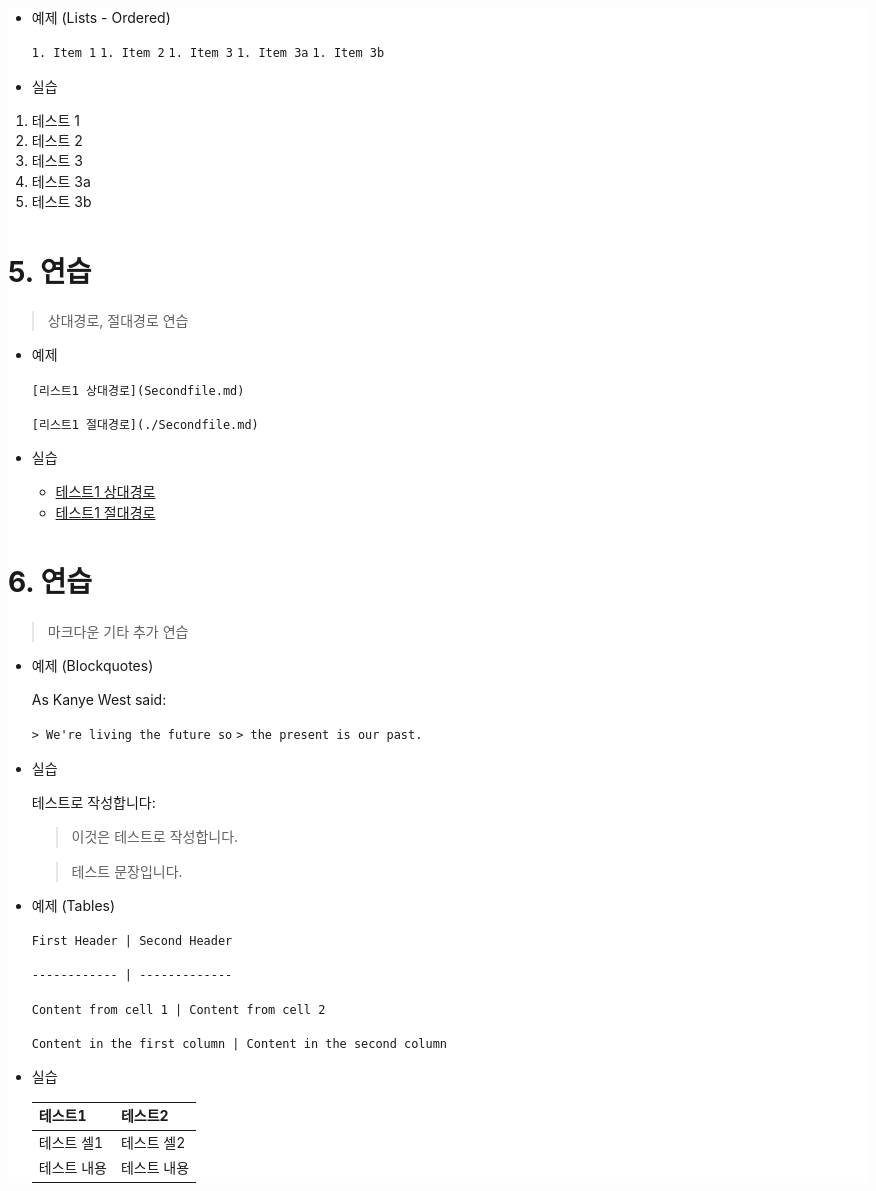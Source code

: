 - 예제 (Lists - Ordered)

  `1. Item 1`
  `1. Item 2`
  `1. Item 3`
    `1. Item 3a`
    `1. Item 3b`

- 실습

1. 테스트 1
1. 테스트 2
1. 테스트 3
  1. 테스트 3a
  1. 테스트 3b

# 5. 연습
> 상대경로, 절대경로 연습
 
- 예제 

  `[리스트1 상대경로](Secondfile.md)`
  
  `[리스트1 절대경로](./Secondfile.md)`

- 실습
  - [테스트1 상대경로](Secondfile.md)
  - [테스트1 절대경로](./Secondfile.md)


# 6. 연습
> 마크다운 기타 추가 연습

- 예제 (Blockquotes)

  As Kanye West said:

  `> We're living the future so`
  `> the present is our past.`

- 실습

  테스트로 작성합니다:
  
  > 이것은 테스트로 작성합니다.
  
  > 테스트 문장입니다.


- 예제 (Tables)

  `First Header | Second Header`

  `------------ | -------------`

  `Content from cell 1 | Content from cell 2`

  `Content in the first column | Content in the second column`


- 실습

  테스트1 | 테스트2
  --------|--------
  테스트 셀1 | 테스트 셀2
  테스트 내용 | 테스트 내용





